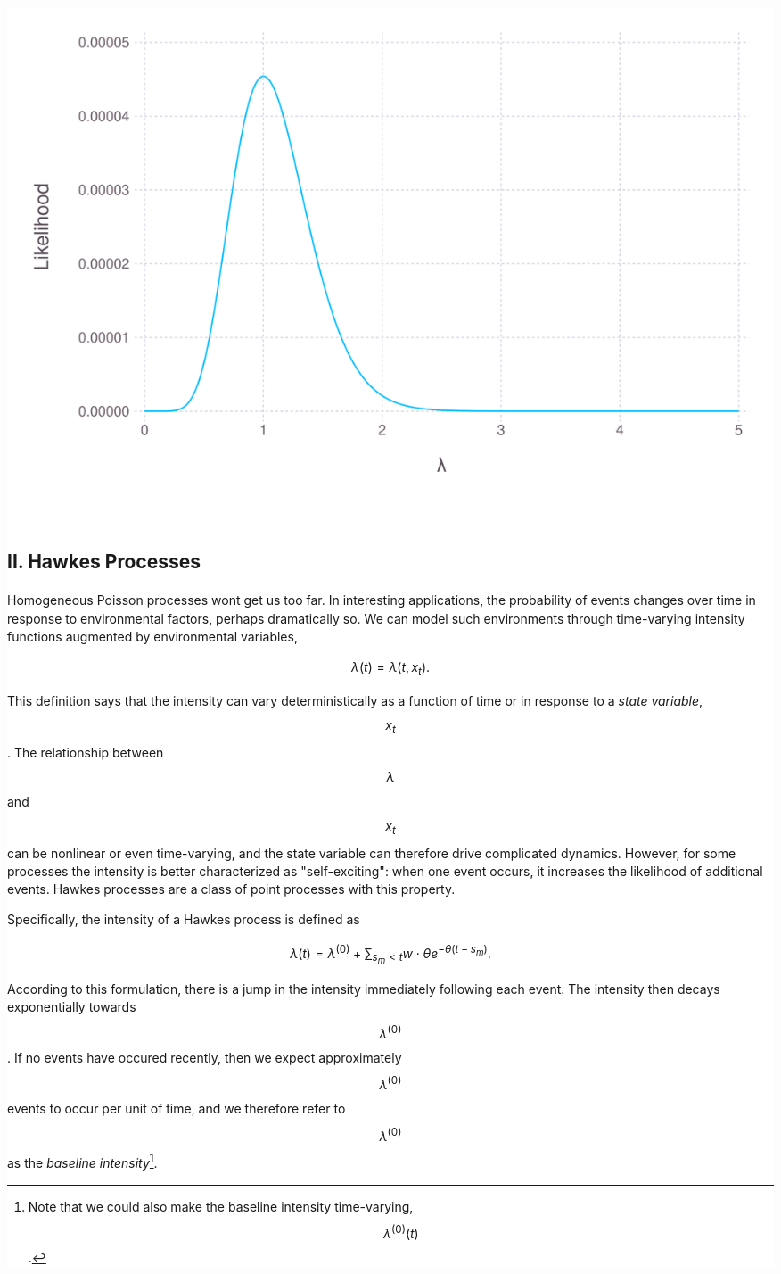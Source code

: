 ![homogeneous-poisson-process-likelihood](/assets/img/homogeneous-poisson-process-likelihood.svg)


## II. Hawkes Processes
Homogeneous Poisson processes wont get us too far. In interesting applications, the probability of events changes over time in response to environmental factors, perhaps dramatically so. We can model such environments through time-varying intensity functions augmented by environmental variables,

$$\lambda(t) = \lambda(t, x_t).$$

This definition says that the intensity can vary deterministically as a function of time or in response to a *state variable*, $$x_t$$. The relationship between $$\lambda$$ and $$x_t$$ can be nonlinear or even time-varying, and the state variable can therefore drive complicated dynamics. However, for some processes the intensity is better characterized as "self-exciting": when one event occurs, it increases the likelihood of additional events. Hawkes processes are a class of point processes with this property.

Specifically, the intensity of a Hawkes process is defined as

$$\lambda(t) = \lambda^{(0)} + \sum_{s_m < t} w \cdot \theta e^{-\theta (t - s_m)}.$$

According to this formulation, there is a jump in the intensity immediately following each event. The intensity then decays exponentially towards $$\lambda^{(0)}$$. If no events have occured recently, then we expect approximately $$\lambda^{(0)}$$ events to occur per unit of time, and we therefore refer to $$\lambda^{(0)}$$ as the *baseline intensity*[^1].


[^1]: Note that we could also make the baseline intensity time-varying, $$\lambda^{(0)}(t)$$.
[^2]: The contribution is slightly less than $$w$$ because the exponential kernel has infinite domain and events are measured over a finite time interval.
[^3]: That is, if $$x \in \{x_1, \dots, x_n\}$$ and $$y \in \{y_1, \dots, y_m\}$$, then the sum of all possible combinations of $$x$$ and $$y$$ is given by $$(x_1 + \cdots + x_n)(y_1 + \cdots + y_m)$$.